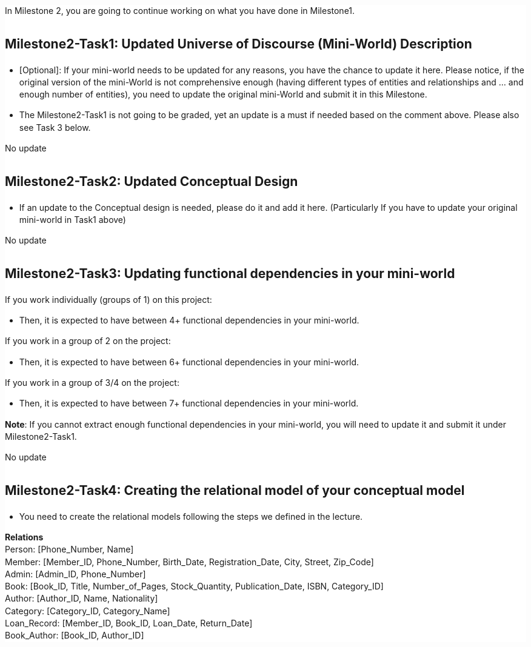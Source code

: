 In Milestone 2, you are going to continue working on what you have done in Milestone1. 

## <a name="_toc145930815"></a>Milestone2-Task1: Updated Universe of Discourse (Mini-World) Description
- [Optional]: If your mini-world needs to be updated for any reasons, you have the chance to update it here. Please notice, if the original version of the mini-World is not comprehensive enough (having different types of entities and relationships and … and enough number of entities), you need to update the original mini-World and submit it in this Milestone.

- The Milestone2-Task1 is not going to be graded, yet an update is a must if needed based on the comment above. Please also see Task 3 below.


No update

## <a name="_toc145930816"></a>Milestone2-Task2: Updated Conceptual Design
- If an update to the Conceptual design is needed, please do it and add it here. (Particularly If you have to update your original mini-world in Task1 above)

No update

## <a name="_toc145930817"></a>Milestone2-Task3: Updating functional dependencies in your mini-world
If you work individually (groups of 1) on this project:

- Then, it is expected to have between 4+ functional dependencies in your mini-world.

If you work in a group of 2 on the project:

- Then, it is expected to have between 6+ functional dependencies in your mini-world.

If you work in a group of 3/4 on the project:

- Then, it is expected to have between 7+ functional dependencies in your mini-world.

**Note**: If you cannot extract enough functional dependencies in your mini-world, you will need to update it and submit it under Milestone2-Task1.

No update

## <a name="_toc145930818"></a>Milestone2-Task4: Creating the relational model of your conceptual model
- You need to create the relational models following the steps we defined in the lecture.

**Relations**  
Person: [Phone_Number, Name]  
Member: [Member_ID, Phone_Number, Birth_Date, Registration_Date, City, Street, Zip_Code]  
Admin: [Admin_ID, Phone_Number]  
Book: [Book_ID, Title, Number_of_Pages, Stock_Quantity, Publication_Date, ISBN, Category_ID]  
Author: [Author_ID, Name, Nationality]  
Category: [Category_ID, Category_Name]  
Loan_Record: [Member_ID, Book_ID, Loan_Date, Return_Date]  
Book_Author: [Book_ID, Author_ID]
